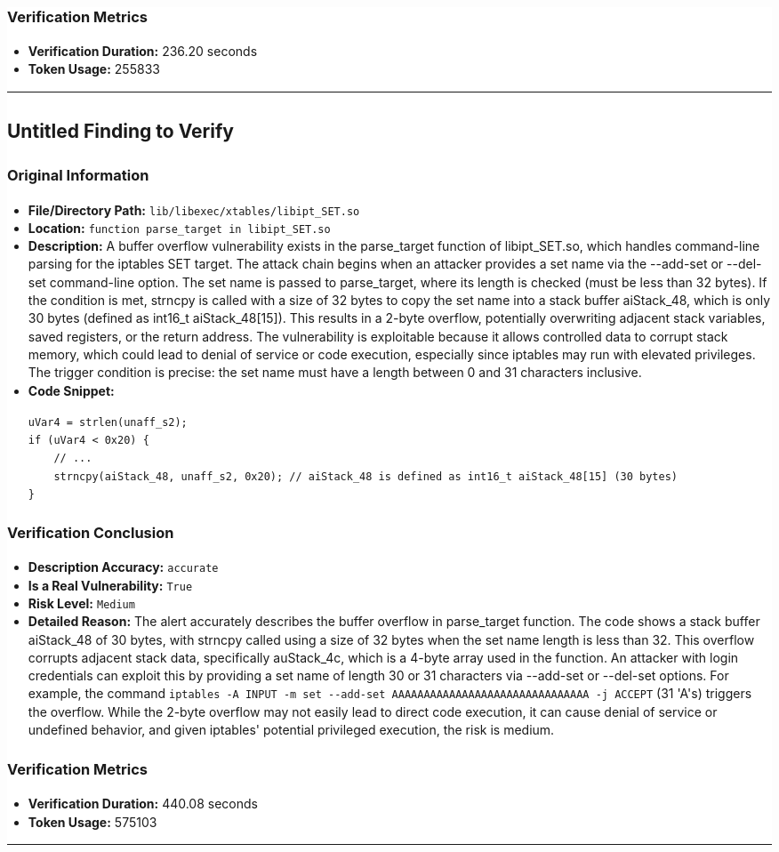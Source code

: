 ### Verification Metrics
- **Verification Duration:** 236.20 seconds
- **Token Usage:** 255833

---

## Untitled Finding to Verify

### Original Information
- **File/Directory Path:** `lib/libexec/xtables/libipt_SET.so`
- **Location:** `function parse_target in libipt_SET.so`
- **Description:** A buffer overflow vulnerability exists in the parse_target function of libipt_SET.so, which handles command-line parsing for the iptables SET target. The attack chain begins when an attacker provides a set name via the --add-set or --del-set command-line option. The set name is passed to parse_target, where its length is checked (must be less than 32 bytes). If the condition is met, strncpy is called with a size of 32 bytes to copy the set name into a stack buffer aiStack_48, which is only 30 bytes (defined as int16_t aiStack_48[15]). This results in a 2-byte overflow, potentially overwriting adjacent stack variables, saved registers, or the return address. The vulnerability is exploitable because it allows controlled data to corrupt stack memory, which could lead to denial of service or code execution, especially since iptables may run with elevated privileges. The trigger condition is precise: the set name must have a length between 0 and 31 characters inclusive.
- **Code Snippet:**
  ```
  uVar4 = strlen(unaff_s2);
  if (uVar4 < 0x20) {
      // ...
      strncpy(aiStack_48, unaff_s2, 0x20); // aiStack_48 is defined as int16_t aiStack_48[15] (30 bytes)
  }
  ```

### Verification Conclusion
- **Description Accuracy:** `accurate`
- **Is a Real Vulnerability:** `True`
- **Risk Level:** `Medium`
- **Detailed Reason:** The alert accurately describes the buffer overflow in parse_target function. The code shows a stack buffer aiStack_48 of 30 bytes, with strncpy called using a size of 32 bytes when the set name length is less than 32. This overflow corrupts adjacent stack data, specifically auStack_4c, which is a 4-byte array used in the function. An attacker with login credentials can exploit this by providing a set name of length 30 or 31 characters via --add-set or --del-set options. For example, the command `iptables -A INPUT -m set --add-set AAAAAAAAAAAAAAAAAAAAAAAAAAAAAAA -j ACCEPT` (31 'A's) triggers the overflow. While the 2-byte overflow may not easily lead to direct code execution, it can cause denial of service or undefined behavior, and given iptables' potential privileged execution, the risk is medium.

### Verification Metrics
- **Verification Duration:** 440.08 seconds
- **Token Usage:** 575103

---
